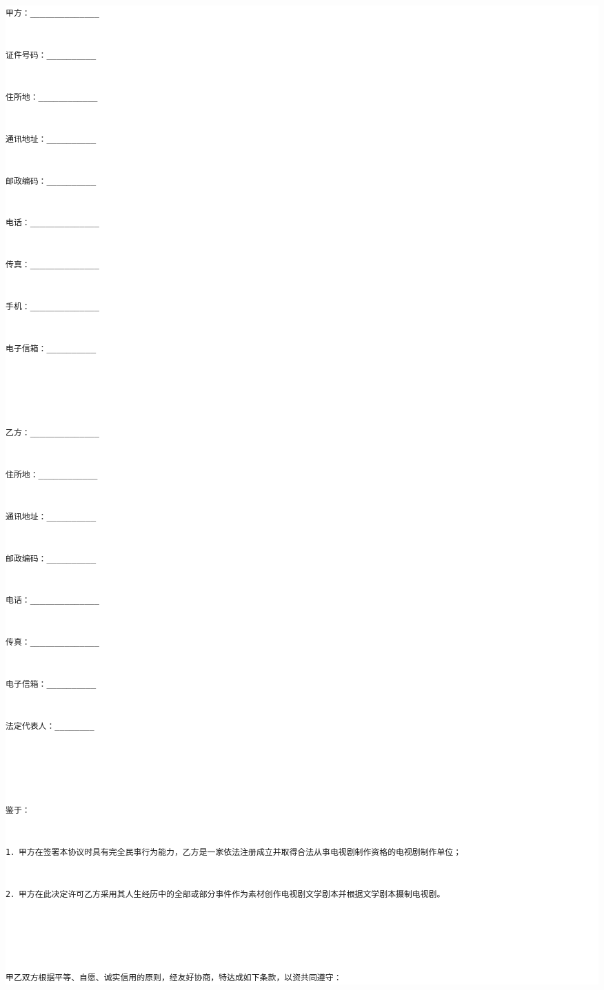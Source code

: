 
 


    甲方：______________


    证件号码：__________


    住所地：____________


    通讯地址：__________


    邮政编码：__________


    电话：______________


    传真：______________


    手机：______________


    电子信箱：__________


   


    乙方：______________


    住所地：____________


    通讯地址：__________


    邮政编码：__________


    电话：______________


    传真：______________


    电子信箱：__________


    法定代表人：________


   


    鉴于：


    1．甲方在签署本协议时具有完全民事行为能力，乙方是一家依法注册成立并取得合法从事电视剧制作资格的电视剧制作单位；


    2．甲方在此决定许可乙方采用其人生经历中的全部或部分事件作为素材创作电视剧文学剧本并根据文学剧本摄制电视剧。


   


    甲乙双方根据平等、自愿、诚实信用的原则，经友好协商，特达成如下条款，以资共同遵守：
